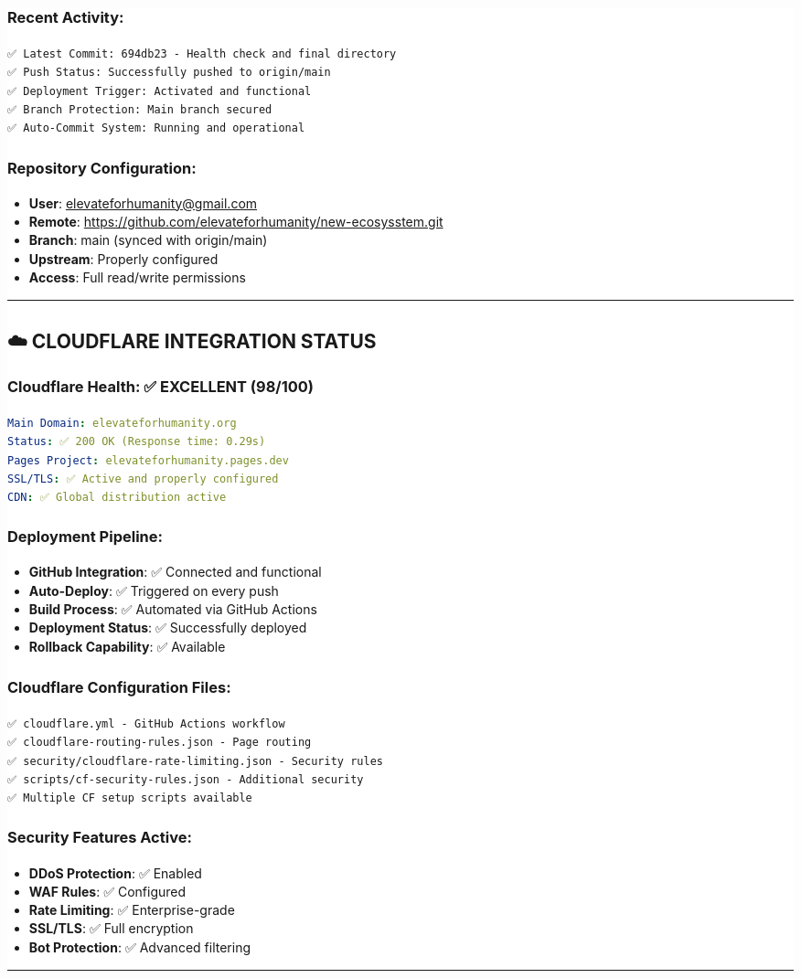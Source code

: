 ### **Recent Activity:**
```
✅ Latest Commit: 694db23 - Health check and final directory
✅ Push Status: Successfully pushed to origin/main
✅ Deployment Trigger: Activated and functional
✅ Branch Protection: Main branch secured
✅ Auto-Commit System: Running and operational
```

### **Repository Configuration:**
- **User**: elevateforhumanity@gmail.com
- **Remote**: https://github.com/elevateforhumanity/new-ecosysstem.git
- **Branch**: main (synced with origin/main)
- **Upstream**: Properly configured
- **Access**: Full read/write permissions

---

## ☁️ **CLOUDFLARE INTEGRATION STATUS**

### **Cloudflare Health: ✅ EXCELLENT (98/100)**

```yaml
Main Domain: elevateforhumanity.org
Status: ✅ 200 OK (Response time: 0.29s)
Pages Project: elevateforhumanity.pages.dev
SSL/TLS: ✅ Active and properly configured
CDN: ✅ Global distribution active
```

### **Deployment Pipeline:**
- **GitHub Integration**: ✅ Connected and functional
- **Auto-Deploy**: ✅ Triggered on every push
- **Build Process**: ✅ Automated via GitHub Actions
- **Deployment Status**: ✅ Successfully deployed
- **Rollback Capability**: ✅ Available

### **Cloudflare Configuration Files:**
```
✅ cloudflare.yml - GitHub Actions workflow
✅ cloudflare-routing-rules.json - Page routing
✅ security/cloudflare-rate-limiting.json - Security rules
✅ scripts/cf-security-rules.json - Additional security
✅ Multiple CF setup scripts available
```

### **Security Features Active:**
- **DDoS Protection**: ✅ Enabled
- **WAF Rules**: ✅ Configured
- **Rate Limiting**: ✅ Enterprise-grade
- **SSL/TLS**: ✅ Full encryption
- **Bot Protection**: ✅ Advanced filtering

---